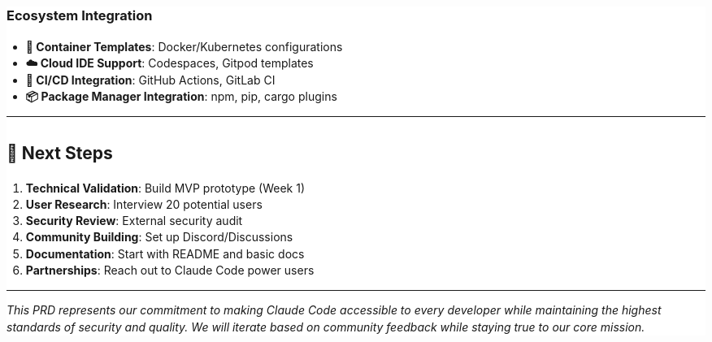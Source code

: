 ### **Ecosystem Integration**
- **🐳 Container Templates**: Docker/Kubernetes configurations
- **☁️ Cloud IDE Support**: Codespaces, Gitpod templates
- **🔄 CI/CD Integration**: GitHub Actions, GitLab CI
- **📦 Package Manager Integration**: npm, pip, cargo plugins

---

## 📝 **Next Steps**

1. **Technical Validation**: Build MVP prototype (Week 1)
2. **User Research**: Interview 20 potential users
3. **Security Review**: External security audit
4. **Community Building**: Set up Discord/Discussions
5. **Documentation**: Start with README and basic docs
6. **Partnerships**: Reach out to Claude Code power users

---

*This PRD represents our commitment to making Claude Code accessible to every developer while maintaining the highest standards of security and quality. We will iterate based on community feedback while staying true to our core mission.*
